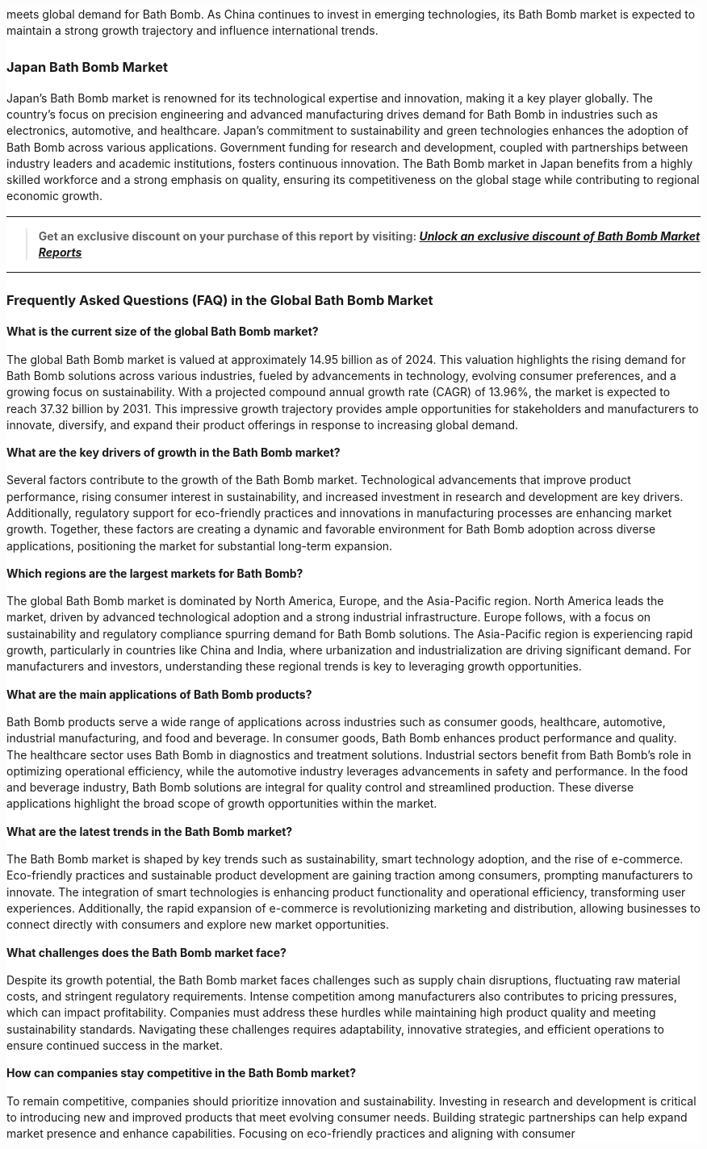 meets global demand for Bath Bomb. As China continues to invest in emerging technologies, its Bath Bomb market is expected to maintain a strong growth trajectory and influence international trends.</p><h3>Japan Bath Bomb Market</h3><p>Japan&rsquo;s Bath Bomb market is renowned for its technological expertise and innovation, making it a key player globally. The country&rsquo;s focus on precision engineering and advanced manufacturing drives demand for Bath Bomb in industries such as electronics, automotive, and healthcare. Japan&rsquo;s commitment to sustainability and green technologies enhances the adoption of Bath Bomb across various applications. Government funding for research and development, coupled with partnerships between industry leaders and academic institutions, fosters continuous innovation. The Bath Bomb market in Japan benefits from a highly skilled workforce and a strong emphasis on quality, ensuring its competitiveness on the global stage while contributing to regional economic growth.</p><hr /><blockquote><p><strong>Get an exclusive discount on your purchase of this report by visiting: <em><a href="://marketresearchpulse.com/ask-for-discount/73552?utm_source=Github&amp;utm_medium=019">Unlock an exclusive discount of Bath Bomb Market Reports</a></em>&nbsp;</strong></p></blockquote><hr /><h3>Frequently Asked Questions (FAQ) in the Global Bath Bomb Market</h3><p><strong>What is the current size of the global Bath Bomb market?</strong></p><p>The global Bath Bomb market is valued at approximately 14.95 billion as of 2024. This valuation highlights the rising demand for Bath Bomb solutions across various industries, fueled by advancements in technology, evolving consumer preferences, and a growing focus on sustainability. With a projected compound annual growth rate (CAGR) of 13.96%, the market is expected to reach 37.32 billion by 2031. This impressive growth trajectory provides ample opportunities for stakeholders and manufacturers to innovate, diversify, and expand their product offerings in response to increasing global demand.</p><p><strong>What are the key drivers of growth in the Bath Bomb market?</strong></p><p>Several factors contribute to the growth of the Bath Bomb market. Technological advancements that improve product performance, rising consumer interest in sustainability, and increased investment in research and development are key drivers. Additionally, regulatory support for eco-friendly practices and innovations in manufacturing processes are enhancing market growth. Together, these factors are creating a dynamic and favorable environment for Bath Bomb adoption across diverse applications, positioning the market for substantial long-term expansion.</p><p><strong>Which regions are the largest markets for Bath Bomb?</strong></p><p>The global Bath Bomb market is dominated by North America, Europe, and the Asia-Pacific region. North America leads the market, driven by advanced technological adoption and a strong industrial infrastructure. Europe follows, with a focus on sustainability and regulatory compliance spurring demand for Bath Bomb solutions. The Asia-Pacific region is experiencing rapid growth, particularly in countries like China and India, where urbanization and industrialization are driving significant demand. For manufacturers and investors, understanding these regional trends is key to leveraging growth opportunities.</p><p><strong>What are the main applications of Bath Bomb products?</strong></p><p>Bath Bomb products serve a wide range of applications across industries such as consumer goods, healthcare, automotive, industrial manufacturing, and food and beverage. In consumer goods, Bath Bomb enhances product performance and quality. The healthcare sector uses Bath Bomb in diagnostics and treatment solutions. Industrial sectors benefit from Bath Bomb&rsquo;s role in optimizing operational efficiency, while the automotive industry leverages advancements in safety and performance. In the food and beverage industry, Bath Bomb solutions are integral for quality control and streamlined production. These diverse applications highlight the broad scope of growth opportunities within the market.</p><p><strong>What are the latest trends in the Bath Bomb market?</strong></p><p>The Bath Bomb market is shaped by key trends such as sustainability, smart technology adoption, and the rise of e-commerce. Eco-friendly practices and sustainable product development are gaining traction among consumers, prompting manufacturers to innovate. The integration of smart technologies is enhancing product functionality and operational efficiency, transforming user experiences. Additionally, the rapid expansion of e-commerce is revolutionizing marketing and distribution, allowing businesses to connect directly with consumers and explore new market opportunities.</p><p><strong>What challenges does the Bath Bomb market face?</strong></p><p>Despite its growth potential, the Bath Bomb market faces challenges such as supply chain disruptions, fluctuating raw material costs, and stringent regulatory requirements. Intense competition among manufacturers also contributes to pricing pressures, which can impact profitability. Companies must address these hurdles while maintaining high product quality and meeting sustainability standards. Navigating these challenges requires adaptability, innovative strategies, and efficient operations to ensure continued success in the market.</p><p><strong>How can companies stay competitive in the Bath Bomb market?</strong></p><p>To remain competitive, companies should prioritize innovation and sustainability. Investing in research and development is critical to introducing new and improved products that meet evolving consumer needs. Building strategic partnerships can help expand market presence and enhance capabilities. Focusing on eco-friendly practices and aligning with consumer